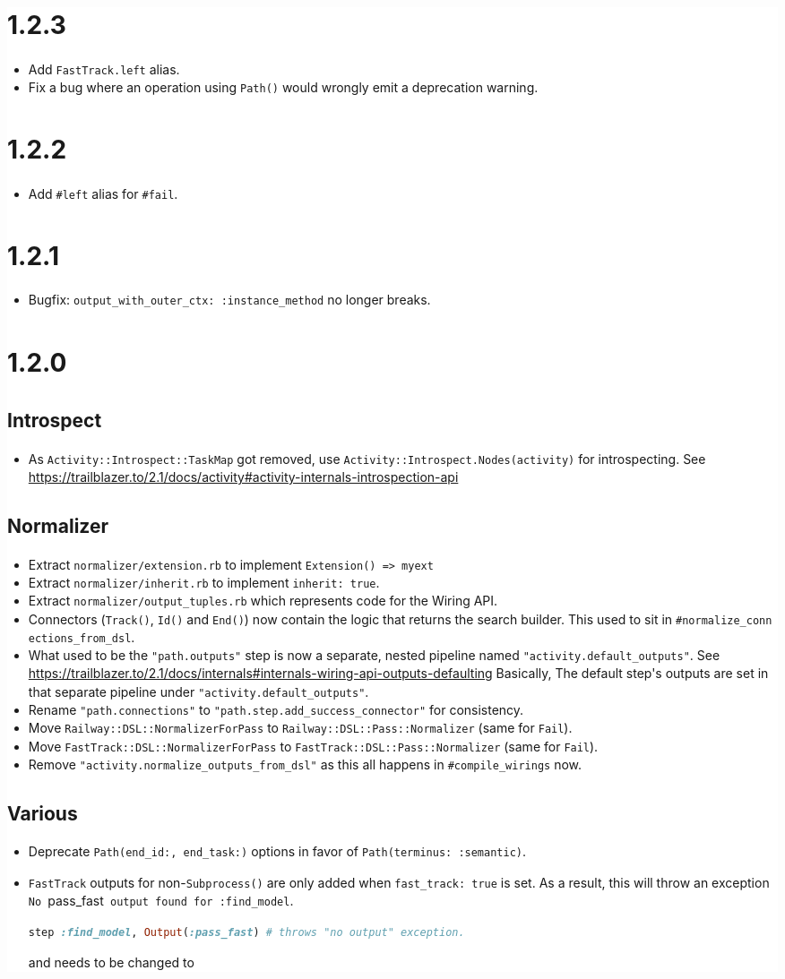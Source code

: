 # 1.2.3

* Add `FastTrack.left` alias.
* Fix a bug where an operation using `Path()` would wrongly emit a deprecation warning.

# 1.2.2

* Add `#left` alias for `#fail`.

# 1.2.1

* Bugfix: `output_with_outer_ctx: :instance_method` no longer breaks.

# 1.2.0

## Introspect

* As `Activity::Introspect::TaskMap` got removed, use `Activity::Introspect.Nodes(activity)` for introspecting. See https://trailblazer.to/2.1/docs/activity#activity-internals-introspection-api

## Normalizer

* Extract `normalizer/extension.rb` to implement `Extension() => myext`
* Extract `normalizer/inherit.rb` to implement `inherit: true`.
* Extract `normalizer/output_tuples.rb` which represents code for the Wiring API.
* Connectors (`Track()`, `Id()` and `End()`) now contain the logic that returns the search builder. This used to sit in `#normalize_connections_from_dsl`.
* What used to be the `"path.outputs"` step is now a separate, nested pipeline named `"activity.default_outputs"`. See https://trailblazer.to/2.1/docs/internals#internals-wiring-api-outputs-defaulting
    Basically, The default step's outputs are set in that separate pipeline under `"activity.default_outputs"`.
* Rename `"path.connections"` to `"path.step.add_success_connector"` for consistency.
* Move `Railway::DSL::NormalizerForPass` to `Railway::DSL::Pass::Normalizer` (same for `Fail`).
* Move `FastTrack::DSL::NormalizerForPass` to `FastTrack::DSL::Pass::Normalizer` (same for `Fail`).
* Remove `"activity.normalize_outputs_from_dsl"` as this all happens in `#compile_wirings` now.

## Various

* Deprecate `Path(end_id:, end_task:)` options in favor of `Path(terminus: :semantic)`.
* `FastTrack` outputs for non-`Subprocess()` are only added when `fast_track: true` is set.
    As a result, this will throw an exception `No `pass_fast` output found for :find_model`.

    ```ruby
    step :find_model, Output(:pass_fast) # throws "no output" exception.
    ```

    and needs to be changed to
